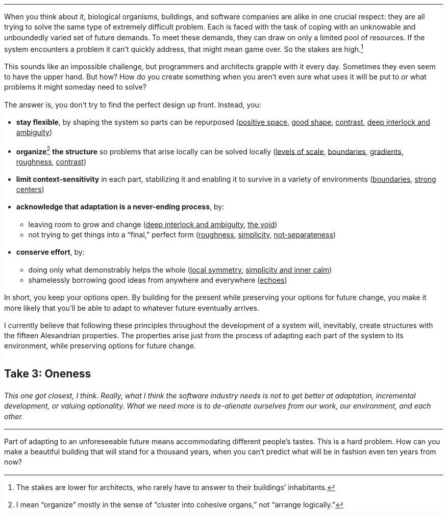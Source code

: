 - - -

When you think about it, biological organisms, buildings, and software companies are alike in one crucial respect: they are all trying to solve the same type of extremely difficult problem. Each is faced with the task of coping with an unknowable and unboundedly varied set of future demands. To meet these demands, they can draw on only a limited pool of resources. If the system encounters a problem it can’t quickly address, that might mean game over. So the stakes are high.[^1]

[^1]: The stakes are lower for architects, who rarely have to answer to their buildings’ inhabitants.

This sounds like an impossible challenge, but programmers and architects grapple with it every day. Sometimes they even seem to have the upper hand. But how? How do you create something when you aren’t even sure what uses it will be put to or what problems it might someday need to solve?

The answer is, you don’t try to find the perfect design up front. Instead, you:

*   **stay flexible**, by shaping the system so parts can be repurposed ([positive space](05-positive-space.html), [good shape](06-good-shape.html), [contrast](09-contrast.md), [deep interlock and ambiguity](08-deep-interlock-and-ambiguity.html))
    
*   **organize**[^2] **the structure** so problems that arise locally can be solved locally ([levels of scale](01-levels-of-scale.html), [boundaries](03-boundaries.html), [gradients](10-gradients.html), [roughness](11-roughness.html), [contrast](09-contrast.html))
    
*   **limit context-sensitivity** in each part, stabilizing it and enabling it to survive in a variety of environments ([boundaries](03-boundaries.html), [strong centers](02-strong-centers.html))
    
*   **acknowledge that adaptation is a never-ending process**, by:
    *   leaving room to grow and change ([deep interlock and ambiguity](08-deep-interlock-and-ambiguity.html), [the void](13-the-void.html))
    *   not trying to get things into a “final,” perfect form ([roughness](11-roughness.html), [simplicity](14-simplicity-and-inner-calm.html), [not-separateness](15-not-separateness.html))<p></p>

*   **conserve effort**, by:
    *   doing only what demonstrably helps the whole ([local symmetry](07-local-symmetries.html), [simplicity and inner calm](14-simplicity-and-inner-calm.html))
    *   shamelessly borrowing good ideas from anywhere and everywhere ([echoes](12-echoes.html))
        

[^2]: I mean “organize” mostly in the sense of “cluster into cohesive organs,” not “arrange logically.”

In short, you keep your options open. By building for the present while preserving your options for future change, you make it more likely that you’ll be able to adapt to whatever future eventually arrives.

I currently believe that following these principles throughout the development of a system will, inevitably, create structures with the fifteen Alexandrian properties. The properties arise just from the process of adapting each part of the system to its environment, while preserving options for future change.

## Take 3: Oneness

_This one got closest, I think._ _Really, what I think the software industry needs is not to get better at adaptation, incremental development, or valuing optionality. What we need more is to de-alienate ourselves from our work, our environment, and each other._

- - -

Part of adapting to an unforeseeable future means accommodating different people’s tastes. This is a hard problem. How can you make a beautiful building that will stand for a thousand years, when you can’t predict what will be in fashion even ten years from now?


[^3]: Okay, _some_ frameworks. I’m not going to promise anything on behalf of frameworks; they make weird choices sometimes.
